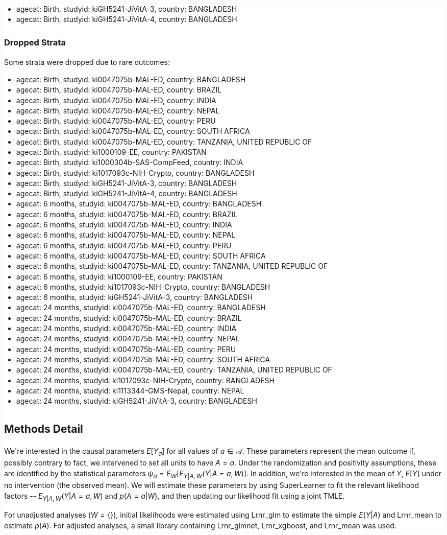 * agecat: Birth, studyid: kiGH5241-JiVitA-3, country: BANGLADESH
* agecat: Birth, studyid: kiGH5241-JiVitA-4, country: BANGLADESH

### Dropped Strata

Some strata were dropped due to rare outcomes:

* agecat: Birth, studyid: ki0047075b-MAL-ED, country: BANGLADESH
* agecat: Birth, studyid: ki0047075b-MAL-ED, country: BRAZIL
* agecat: Birth, studyid: ki0047075b-MAL-ED, country: INDIA
* agecat: Birth, studyid: ki0047075b-MAL-ED, country: NEPAL
* agecat: Birth, studyid: ki0047075b-MAL-ED, country: PERU
* agecat: Birth, studyid: ki0047075b-MAL-ED, country: SOUTH AFRICA
* agecat: Birth, studyid: ki0047075b-MAL-ED, country: TANZANIA, UNITED REPUBLIC OF
* agecat: Birth, studyid: ki1000109-EE, country: PAKISTAN
* agecat: Birth, studyid: ki1000304b-SAS-CompFeed, country: INDIA
* agecat: Birth, studyid: ki1017093c-NIH-Crypto, country: BANGLADESH
* agecat: Birth, studyid: kiGH5241-JiVitA-3, country: BANGLADESH
* agecat: Birth, studyid: kiGH5241-JiVitA-4, country: BANGLADESH
* agecat: 6 months, studyid: ki0047075b-MAL-ED, country: BANGLADESH
* agecat: 6 months, studyid: ki0047075b-MAL-ED, country: BRAZIL
* agecat: 6 months, studyid: ki0047075b-MAL-ED, country: INDIA
* agecat: 6 months, studyid: ki0047075b-MAL-ED, country: NEPAL
* agecat: 6 months, studyid: ki0047075b-MAL-ED, country: PERU
* agecat: 6 months, studyid: ki0047075b-MAL-ED, country: SOUTH AFRICA
* agecat: 6 months, studyid: ki0047075b-MAL-ED, country: TANZANIA, UNITED REPUBLIC OF
* agecat: 6 months, studyid: ki1000109-EE, country: PAKISTAN
* agecat: 6 months, studyid: ki1017093c-NIH-Crypto, country: BANGLADESH
* agecat: 6 months, studyid: kiGH5241-JiVitA-3, country: BANGLADESH
* agecat: 24 months, studyid: ki0047075b-MAL-ED, country: BANGLADESH
* agecat: 24 months, studyid: ki0047075b-MAL-ED, country: BRAZIL
* agecat: 24 months, studyid: ki0047075b-MAL-ED, country: INDIA
* agecat: 24 months, studyid: ki0047075b-MAL-ED, country: NEPAL
* agecat: 24 months, studyid: ki0047075b-MAL-ED, country: PERU
* agecat: 24 months, studyid: ki0047075b-MAL-ED, country: SOUTH AFRICA
* agecat: 24 months, studyid: ki0047075b-MAL-ED, country: TANZANIA, UNITED REPUBLIC OF
* agecat: 24 months, studyid: ki1017093c-NIH-Crypto, country: BANGLADESH
* agecat: 24 months, studyid: ki1113344-GMS-Nepal, country: NEPAL
* agecat: 24 months, studyid: kiGH5241-JiVitA-3, country: BANGLADESH

## Methods Detail

We're interested in the causal parameters $E[Y_a]$ for all values of $a \in \mathcal{A}$. These parameters represent the mean outcome if, possibly contrary to fact, we intervened to set all units to have $A=a$. Under the randomization and positivity assumptions, these are identified by the statistical parameters $\psi_a=E_W[E_{Y|A,W}(Y|A=a,W)]$.  In addition, we're interested in the mean of $Y$, $E[Y]$ under no intervention (the observed mean). We will estimate these parameters by using SuperLearner to fit the relevant likelihood factors -- $E_{Y|A,W}(Y|A=a,W)$ and $p(A=a|W)$, and then updating our likelihood fit using a joint TMLE.

For unadjusted analyses ($W=\{\}$), initial likelihoods were estimated using Lrnr_glm to estimate the simple $E(Y|A)$ and Lrnr_mean to estimate $p(A)$. For adjusted analyses, a small library containing Lrnr_glmnet, Lrnr_xgboost, and Lrnr_mean was used.
